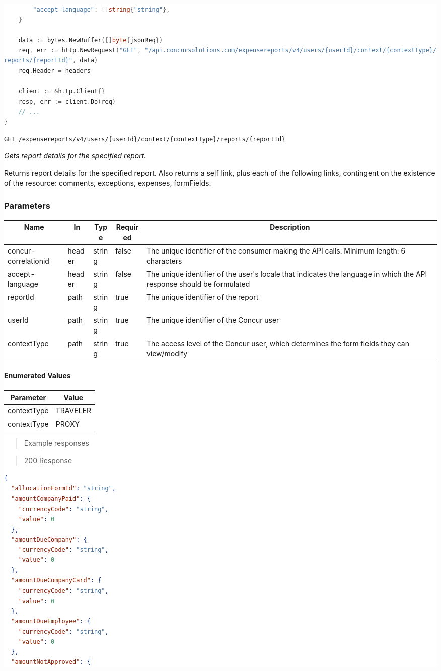 ```go
        "accept-language": []string{"string"},
    }

    data := bytes.NewBuffer([]byte{jsonReq})
    req, err := http.NewRequest("GET", "/api.concursolutions.com/expensereports/v4/users/{userId}/context/{contextType}/reports/{reportId}", data)
    req.Header = headers

    client := &http.Client{}
    resp, err := client.Do(req)
    // ...
}

```

`GET /expensereports/v4/users/{userId}/context/{contextType}/reports/{reportId}`

*Gets report details for the specified report.*

Returns report details for the specified report. Also returns a self link, plus each of the following links, contingent on the existence of the resource: comments, exceptions, expenses, formFields.

<h3 id="getreportdetailsusingget-parameters">Parameters</h3>

|Name|In|Type|Required|Description|
|---|---|---|---|---|
|concur-correlationid|header|string|false|The unique identifier of the consumer making the API calls. Minimum length: 6 characters|
|accept-language|header|string|false|The unique identifier of the user's locale that indicates the language in which the API response should be formulated|
|reportId|path|string|true|The unique identifier of the report|
|userId|path|string|true|The unique identifier of the Concur user|
|contextType|path|string|true|The access level of the Concur user, which determines the form fields they can view/modify|

#### Enumerated Values

|Parameter|Value|
|---|---|
|contextType|TRAVELER|
|contextType|PROXY|

> Example responses

> 200 Response

```json
{
  "allocationFormId": "string",
  "amountCompanyPaid": {
    "currencyCode": "string",
    "value": 0
  },
  "amountDueCompany": {
    "currencyCode": "string",
    "value": 0
  },
  "amountDueCompanyCard": {
    "currencyCode": "string",
    "value": 0
  },
  "amountDueEmployee": {
    "currencyCode": "string",
    "value": 0
  },
  "amountNotApproved": {
```